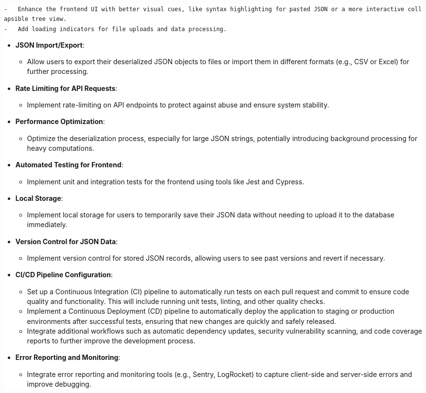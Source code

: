     -   Enhance the frontend UI with better visual cues, like syntax highlighting for pasted JSON or a more interactive collapsible tree view.
    -   Add loading indicators for file uploads and data processing.

-   **JSON Import/Export**:

    -   Allow users to export their deserialized JSON objects to files or import them in different formats (e.g., CSV or Excel) for further processing.

-   **Rate Limiting for API Requests**:

    -   Implement rate-limiting on API endpoints to protect against abuse and ensure system stability.

-   **Performance Optimization**:

    -   Optimize the deserialization process, especially for large JSON strings, potentially introducing background processing for heavy computations.

-   **Automated Testing for Frontend**:

    -   Implement unit and integration tests for the frontend using tools like Jest and Cypress.

-   **Local Storage**:

    -   Implement local storage for users to temporarily save their JSON data without needing to upload it to the database immediately.

-   **Version Control for JSON Data**:

    -   Implement version control for stored JSON records, allowing users to see past versions and revert if necessary.

-   **CI/CD Pipeline Configuration**:

    -   Set up a Continuous Integration (CI) pipeline to automatically run tests on each pull request and commit to ensure code quality and functionality. This will include running unit tests, linting, and other quality checks.
    -   Implement a Continuous Deployment (CD) pipeline to automatically deploy the application to staging or production environments after successful tests, ensuring that new changes are quickly and safely released.
    -   Integrate additional workflows such as automatic dependency updates, security vulnerability scanning, and code coverage reports to further improve the development process.

-   **Error Reporting and Monitoring**:

    -   Integrate error reporting and monitoring tools (e.g., Sentry, LogRocket) to capture client-side and server-side errors and improve debugging.
